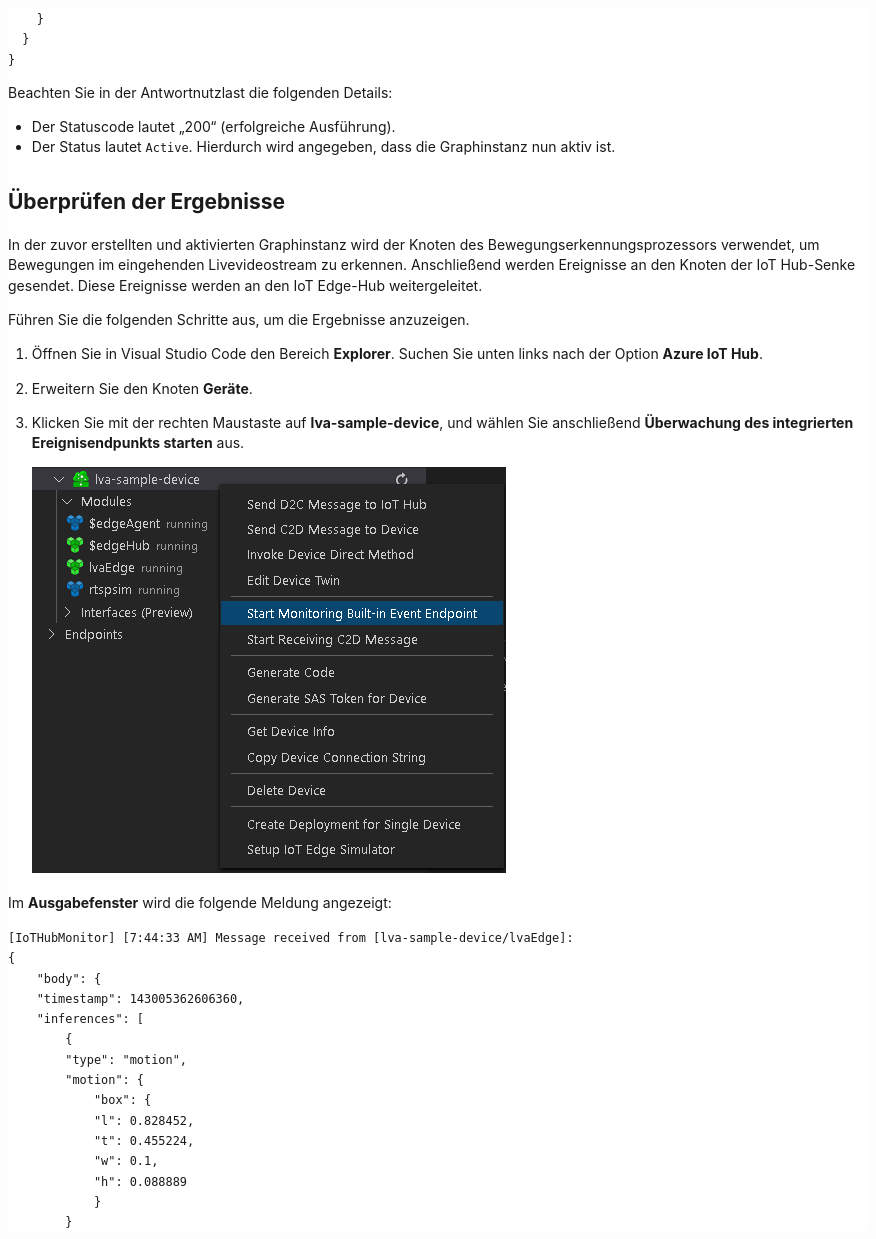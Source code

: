 ```
    }
  }
}
```

Beachten Sie in der Antwortnutzlast die folgenden Details:

* Der Statuscode lautet „200“ (erfolgreiche Ausführung).
* Der Status lautet `Active`. Hierdurch wird angegeben, dass die Graphinstanz nun aktiv ist.

## <a name="observe-results"></a>Überprüfen der Ergebnisse

In der zuvor erstellten und aktivierten Graphinstanz wird der Knoten des Bewegungserkennungsprozessors verwendet, um Bewegungen im eingehenden Livevideostream zu erkennen. Anschließend werden Ereignisse an den Knoten der IoT Hub-Senke gesendet. Diese Ereignisse werden an den IoT Edge-Hub weitergeleitet. 

Führen Sie die folgenden Schritte aus, um die Ergebnisse anzuzeigen.

1. Öffnen Sie in Visual Studio Code den Bereich **Explorer**. Suchen Sie unten links nach der Option **Azure IoT Hub**.
2. Erweitern Sie den Knoten **Geräte**.
3. Klicken Sie mit der rechten Maustaste auf **lva-sample-device**, und wählen Sie anschließend **Überwachung des integrierten Ereignisendpunkts starten** aus.

    ![Starten der Überwachung von IoT Hub-Ereignissen](./media/quickstarts/start-monitoring-iothub-events.png)
    
Im **Ausgabefenster** wird die folgende Meldung angezeigt:

```
[IoTHubMonitor] [7:44:33 AM] Message received from [lva-sample-device/lvaEdge]:
{
    "body": {
    "timestamp": 143005362606360,
    "inferences": [
        {
        "type": "motion",
        "motion": {
            "box": {
            "l": 0.828452,
            "t": 0.455224,
            "w": 0.1,
            "h": 0.088889
            }
        }
```